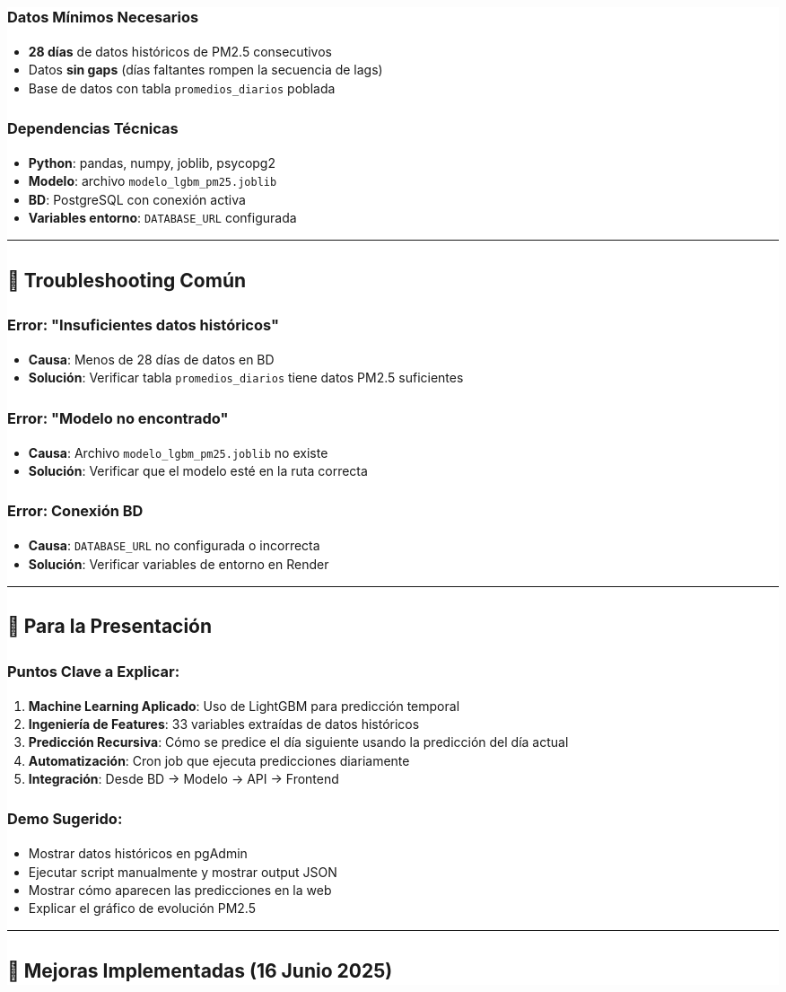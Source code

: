 ### **Datos Mínimos Necesarios**
- **28 días** de datos históricos de PM2.5 consecutivos
- Datos **sin gaps** (días faltantes rompen la secuencia de lags)
- Base de datos con tabla `promedios_diarios` poblada

### **Dependencias Técnicas**
- **Python**: pandas, numpy, joblib, psycopg2
- **Modelo**: archivo `modelo_lgbm_pm25.joblib` 
- **BD**: PostgreSQL con conexión activa
- **Variables entorno**: `DATABASE_URL` configurada

---

## 🔧 **Troubleshooting Común**

### **Error: "Insuficientes datos históricos"**
- **Causa**: Menos de 28 días de datos en BD
- **Solución**: Verificar tabla `promedios_diarios` tiene datos PM2.5 suficientes

### **Error: "Modelo no encontrado"**
- **Causa**: Archivo `modelo_lgbm_pm25.joblib` no existe
- **Solución**: Verificar que el modelo esté en la ruta correcta

### **Error: Conexión BD**
- **Causa**: `DATABASE_URL` no configurada o incorrecta
- **Solución**: Verificar variables de entorno en Render

---

## 📝 **Para la Presentación**

### **Puntos Clave a Explicar:**
1. **Machine Learning Aplicado**: Uso de LightGBM para predicción temporal
2. **Ingeniería de Features**: 33 variables extraídas de datos históricos
3. **Predicción Recursiva**: Cómo se predice el día siguiente usando la predicción del día actual  
4. **Automatización**: Cron job que ejecuta predicciones diariamente
5. **Integración**: Desde BD → Modelo → API → Frontend

### **Demo Sugerido:**
- Mostrar datos históricos en pgAdmin
- Ejecutar script manualmente y mostrar output JSON
- Mostrar cómo aparecen las predicciones en la web
- Explicar el gráfico de evolución PM2.5

---

## 🚀 **Mejoras Implementadas (16 Junio 2025)**
